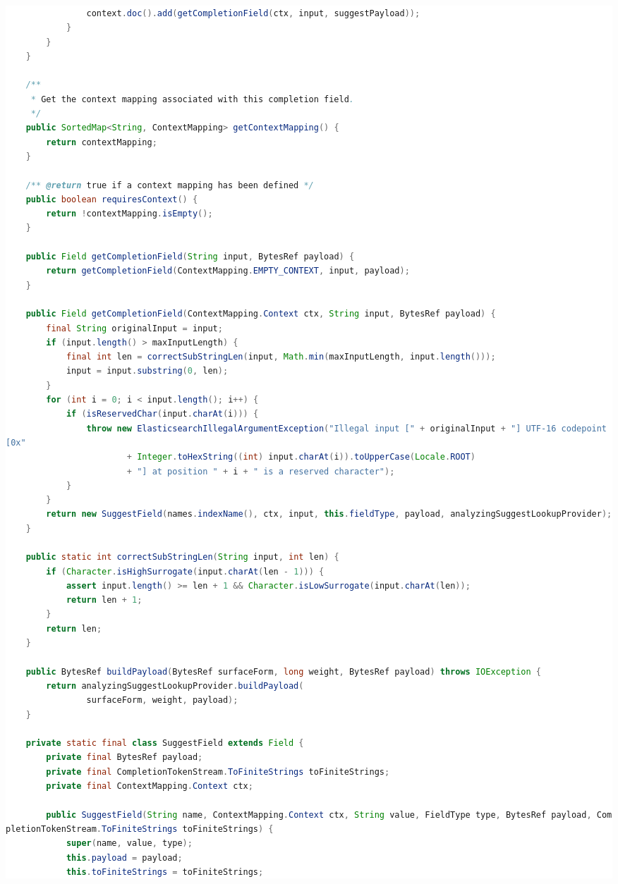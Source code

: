 ```java
                context.doc().add(getCompletionField(ctx, input, suggestPayload));
            }
        }
    }

    /**
     * Get the context mapping associated with this completion field.
     */
    public SortedMap<String, ContextMapping> getContextMapping() {
        return contextMapping;
    }

    /** @return true if a context mapping has been defined */
    public boolean requiresContext() {
        return !contextMapping.isEmpty();
    }

    public Field getCompletionField(String input, BytesRef payload) {
        return getCompletionField(ContextMapping.EMPTY_CONTEXT, input, payload);
    }

    public Field getCompletionField(ContextMapping.Context ctx, String input, BytesRef payload) {
        final String originalInput = input;
        if (input.length() > maxInputLength) {
            final int len = correctSubStringLen(input, Math.min(maxInputLength, input.length()));
            input = input.substring(0, len);
        }
        for (int i = 0; i < input.length(); i++) {
            if (isReservedChar(input.charAt(i))) {
                throw new ElasticsearchIllegalArgumentException("Illegal input [" + originalInput + "] UTF-16 codepoint  [0x"
                        + Integer.toHexString((int) input.charAt(i)).toUpperCase(Locale.ROOT)
                        + "] at position " + i + " is a reserved character");
            }
        }
        return new SuggestField(names.indexName(), ctx, input, this.fieldType, payload, analyzingSuggestLookupProvider);
    }

    public static int correctSubStringLen(String input, int len) {
        if (Character.isHighSurrogate(input.charAt(len - 1))) {
            assert input.length() >= len + 1 && Character.isLowSurrogate(input.charAt(len));
            return len + 1;
        }
        return len;
    }

    public BytesRef buildPayload(BytesRef surfaceForm, long weight, BytesRef payload) throws IOException {
        return analyzingSuggestLookupProvider.buildPayload(
                surfaceForm, weight, payload);
    }

    private static final class SuggestField extends Field {
        private final BytesRef payload;
        private final CompletionTokenStream.ToFiniteStrings toFiniteStrings;
        private final ContextMapping.Context ctx;

        public SuggestField(String name, ContextMapping.Context ctx, String value, FieldType type, BytesRef payload, CompletionTokenStream.ToFiniteStrings toFiniteStrings) {
            super(name, value, type);
            this.payload = payload;
            this.toFiniteStrings = toFiniteStrings;
```